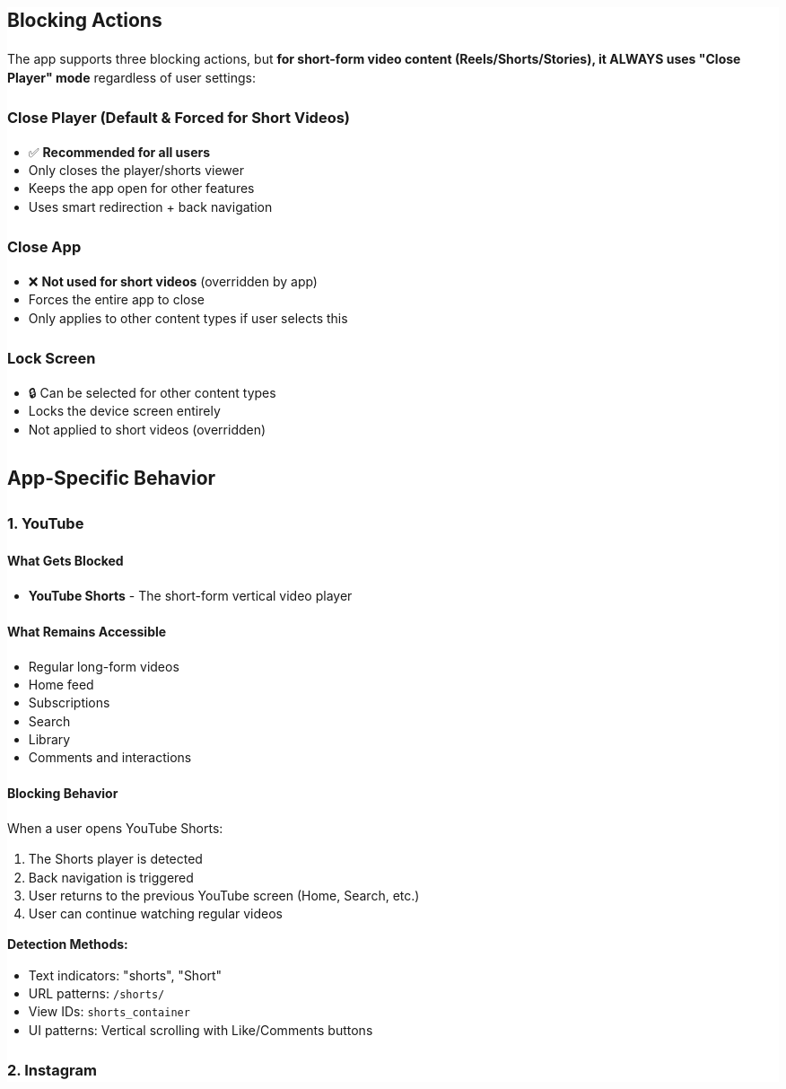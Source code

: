 ## Blocking Actions

The app supports three blocking actions, but **for short-form video content (Reels/Shorts/Stories), it ALWAYS uses "Close Player" mode** regardless of user settings:

### Close Player (Default & Forced for Short Videos)
- ✅ **Recommended for all users**
- Only closes the player/shorts viewer
- Keeps the app open for other features
- Uses smart redirection + back navigation

### Close App
- ❌ **Not used for short videos** (overridden by app)
- Forces the entire app to close
- Only applies to other content types if user selects this

### Lock Screen
- 🔒 Can be selected for other content types
- Locks the device screen entirely
- Not applied to short videos (overridden)

## App-Specific Behavior

### 1. YouTube

#### What Gets Blocked
- **YouTube Shorts** - The short-form vertical video player

#### What Remains Accessible
- Regular long-form videos
- Home feed
- Subscriptions
- Search
- Library
- Comments and interactions

#### Blocking Behavior
When a user opens YouTube Shorts:
1. The Shorts player is detected
2. Back navigation is triggered
3. User returns to the previous YouTube screen (Home, Search, etc.)
4. User can continue watching regular videos

**Detection Methods:**
- Text indicators: "shorts", "Short"
- URL patterns: `/shorts/`
- View IDs: `shorts_container`
- UI patterns: Vertical scrolling with Like/Comments buttons

### 2. Instagram
